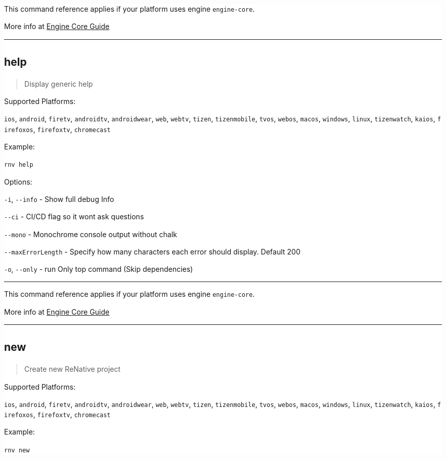 
This command reference applies if your platform uses engine `engine-core`.

More info at [Engine Core Guide](engine-core.md)

---

## help

> Display generic help

Supported Platforms:

`ios`, `android`, `firetv`, `androidtv`, `androidwear`, `web`, `webtv`, `tizen`, `tizenmobile`, `tvos`, `webos`, `macos`, `windows`, `linux`, `tizenwatch`, `kaios`, `firefoxos`, `firefoxtv`, `chromecast`

Example:

```bash
rnv help
```

Options:

`-i`, `--info` - Show full debug Info

`--ci` - CI/CD flag so it wont ask questions

`--mono` - Monochrome console output without chalk

`--maxErrorLength` - Specify how many characters each error should display. Default 200

`-o`, `--only` - run Only top command (Skip dependencies)




---

This command reference applies if your platform uses engine `engine-core`.

More info at [Engine Core Guide](engine-core.md)

---

## new

> Create new ReNative project

Supported Platforms:

`ios`, `android`, `firetv`, `androidtv`, `androidwear`, `web`, `webtv`, `tizen`, `tizenmobile`, `tvos`, `webos`, `macos`, `windows`, `linux`, `tizenwatch`, `kaios`, `firefoxos`, `firefoxtv`, `chromecast`

Example:

```bash
rnv new
```
